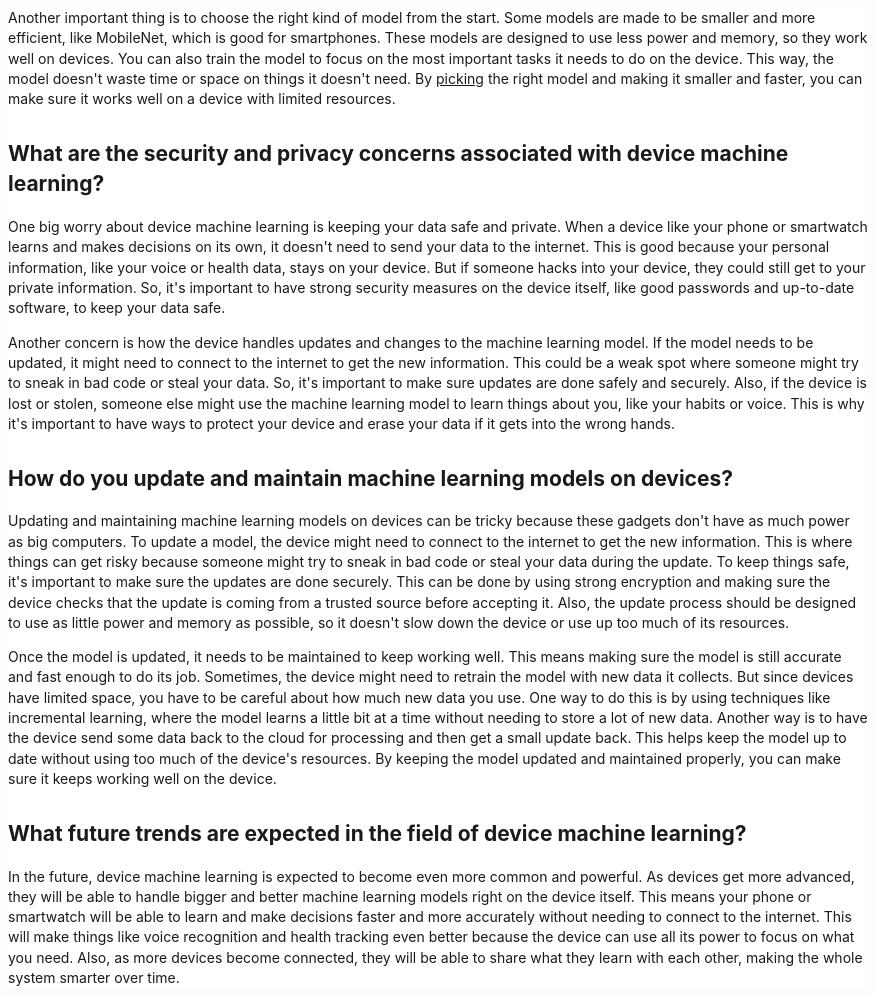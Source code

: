 Another important thing is to choose the right kind of model from the start. Some models are made to be smaller and more efficient, like MobileNet, which is good for smartphones. These models are designed to use less power and memory, so they work well on devices. You can also train the model to focus on the most important tasks it needs to do on the device. This way, the model doesn't waste time or space on things it doesn't need. By [picking](/wiki/asset-class-picking) the right model and making it smaller and faster, you can make sure it works well on a device with limited resources.

## What are the security and privacy concerns associated with device machine learning?

One big worry about device machine learning is keeping your data safe and private. When a device like your phone or smartwatch learns and makes decisions on its own, it doesn't need to send your data to the internet. This is good because your personal information, like your voice or health data, stays on your device. But if someone hacks into your device, they could still get to your private information. So, it's important to have strong security measures on the device itself, like good passwords and up-to-date software, to keep your data safe.

Another concern is how the device handles updates and changes to the machine learning model. If the model needs to be updated, it might need to connect to the internet to get the new information. This could be a weak spot where someone might try to sneak in bad code or steal your data. So, it's important to make sure updates are done safely and securely. Also, if the device is lost or stolen, someone else might use the machine learning model to learn things about you, like your habits or voice. This is why it's important to have ways to protect your device and erase your data if it gets into the wrong hands.

## How do you update and maintain machine learning models on devices?

Updating and maintaining machine learning models on devices can be tricky because these gadgets don't have as much power as big computers. To update a model, the device might need to connect to the internet to get the new information. This is where things can get risky because someone might try to sneak in bad code or steal your data during the update. To keep things safe, it's important to make sure the updates are done securely. This can be done by using strong encryption and making sure the device checks that the update is coming from a trusted source before accepting it. Also, the update process should be designed to use as little power and memory as possible, so it doesn't slow down the device or use up too much of its resources.

Once the model is updated, it needs to be maintained to keep working well. This means making sure the model is still accurate and fast enough to do its job. Sometimes, the device might need to retrain the model with new data it collects. But since devices have limited space, you have to be careful about how much new data you use. One way to do this is by using techniques like incremental learning, where the model learns a little bit at a time without needing to store a lot of new data. Another way is to have the device send some data back to the cloud for processing and then get a small update back. This helps keep the model up to date without using too much of the device's resources. By keeping the model updated and maintained properly, you can make sure it keeps working well on the device.

## What future trends are expected in the field of device machine learning?

In the future, device machine learning is expected to become even more common and powerful. As devices get more advanced, they will be able to handle bigger and better machine learning models right on the device itself. This means your phone or smartwatch will be able to learn and make decisions faster and more accurately without needing to connect to the internet. This will make things like voice recognition and health tracking even better because the device can use all its power to focus on what you need. Also, as more devices become connected, they will be able to share what they learn with each other, making the whole system smarter over time.
